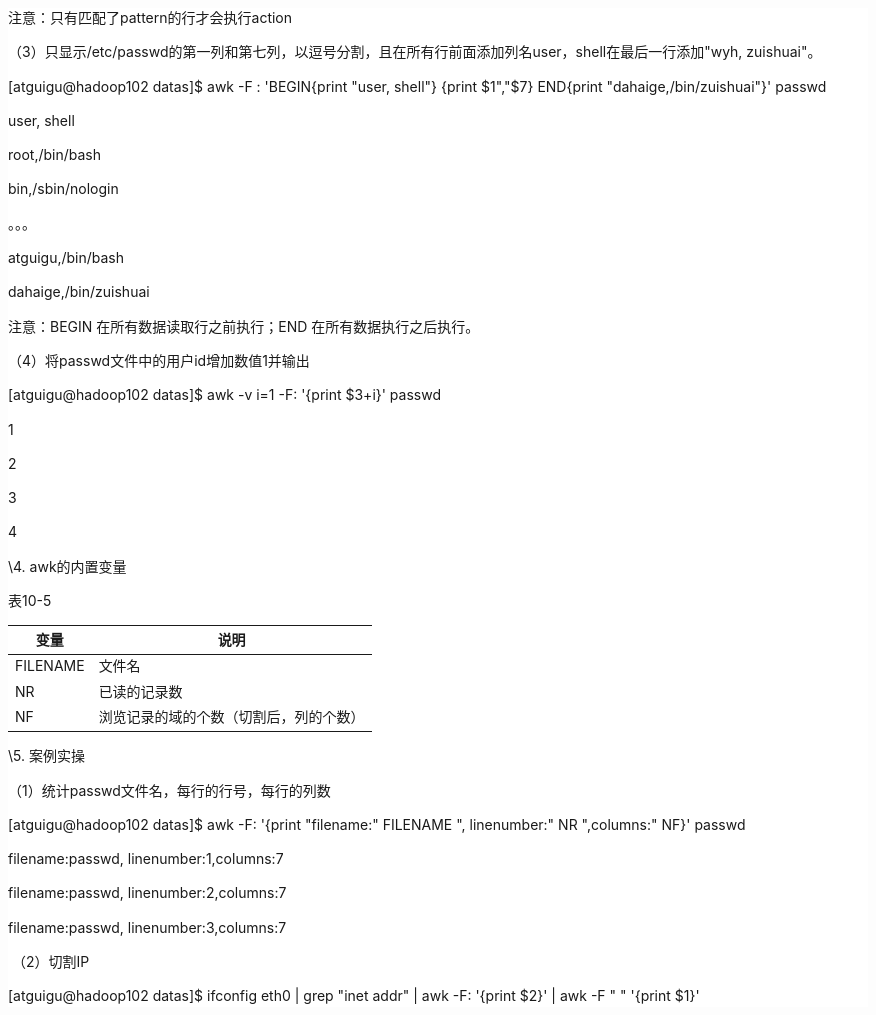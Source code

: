 注意：只有匹配了pattern的行才会执行action

（3）只显示/etc/passwd的第一列和第七列，以逗号分割，且在所有行前面添加列名user，shell在最后一行添加"wyh, zuishuai"。

[atguigu@hadoop102 datas]$ awk -F : 'BEGIN{print "user, shell"} {print $1","$7} END{print "dahaige,/bin/zuishuai"}' passwd

user, shell

root,/bin/bash

bin,/sbin/nologin

。。。

atguigu,/bin/bash

dahaige,/bin/zuishuai

注意：BEGIN 在所有数据读取行之前执行；END 在所有数据执行之后执行。

（4）将passwd文件中的用户id增加数值1并输出

[atguigu@hadoop102 datas]$ awk -v i=1 -F: '{print $3+i}' passwd

1

2

3

4

\4.   awk的内置变量

表10-5

| 变量     | 说明                                   |
| -------- | -------------------------------------- |
| FILENAME | 文件名                                 |
| NR       | 已读的记录数                           |
| NF       | 浏览记录的域的个数（切割后，列的个数） |

\5.   案例实操

（1）统计passwd文件名，每行的行号，每行的列数

[atguigu@hadoop102 datas]$ awk -F: '{print "filename:" FILENAME ", linenumber:" NR ",columns:" NF}' passwd

filename:passwd, linenumber:1,columns:7

filename:passwd, linenumber:2,columns:7

filename:passwd, linenumber:3,columns:7

​     （2）切割IP

[atguigu@hadoop102 datas]$ ifconfig eth0 | grep "inet addr" | awk -F: '{print $2}' | awk -F " " '{print $1}'
